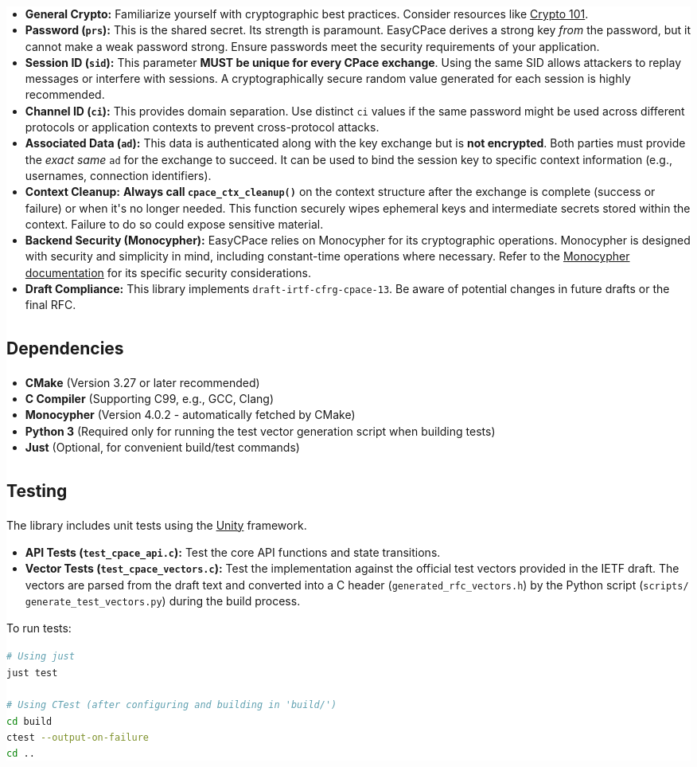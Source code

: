 * **General Crypto:** Familiarize yourself with cryptographic best practices. Consider resources like [Crypto 101](https://www.crypto101.io/).
* **Password (`prs`):** This is the shared secret. Its strength is paramount. EasyCPace derives a strong key *from* the password, but it cannot make a weak password strong. Ensure passwords meet the security requirements of your application.
* **Session ID (`sid`):** This parameter **MUST be unique for every CPace exchange**. Using the same SID allows attackers to replay messages or interfere with sessions. A cryptographically secure random value generated for each session is highly recommended.
* **Channel ID (`ci`):** This provides domain separation. Use distinct `ci` values if the same password might be used across different protocols or application contexts to prevent cross-protocol attacks.
* **Associated Data (`ad`):** This data is authenticated along with the key exchange but is **not encrypted**. Both parties must provide the *exact same* `ad` for the exchange to succeed. It can be used to bind the session key to specific context information (e.g., usernames, connection identifiers).
* **Context Cleanup:** **Always call `cpace_ctx_cleanup()`** on the context structure after the exchange is complete (success or failure) or when it's no longer needed. This function securely wipes ephemeral keys and intermediate secrets stored within the context. Failure to do so could expose sensitive material.
* **Backend Security (Monocypher):** EasyCPace relies on Monocypher for its cryptographic operations. Monocypher is designed with security and simplicity in mind, including constant-time operations where necessary. Refer to the [Monocypher documentation](https://monocypher.org/manual/) for its specific security considerations.
* **Draft Compliance:** This library implements `draft-irtf-cfrg-cpace-13`. Be aware of potential changes in future drafts or the final RFC.

## Dependencies

* **CMake** (Version 3.27 or later recommended)
* **C Compiler** (Supporting C99, e.g., GCC, Clang)
* **Monocypher** (Version 4.0.2 - automatically fetched by CMake)
* **Python 3** (Required only for running the test vector generation script when building tests)
* **Just** (Optional, for convenient build/test commands)

## Testing

The library includes unit tests using the [Unity](https://github.com/ThrowTheSwitch/Unity) framework.

* **API Tests (`test_cpace_api.c`):** Test the core API functions and state transitions.
* **Vector Tests (`test_cpace_vectors.c`):** Test the implementation against the official test vectors provided in the IETF draft. The vectors are parsed from the draft text and converted into a C header (`generated_rfc_vectors.h`) by the Python script (`scripts/generate_test_vectors.py`) during the build process.

To run tests:

```bash
# Using just
just test

# Using CTest (after configuring and building in 'build/')
cd build
ctest --output-on-failure
cd ..
```
